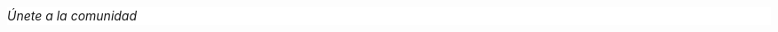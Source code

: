 <h6>
  Únete a la comunidad
</h6>

<div class="iconsc hastip" title="2240 seguidores">
  <a href="http://twitter.com/elbaulp" target="_blank"><i class="icon-twitter"></i></a>
</div>

<div class="iconsc hastip" title="2452 fans">
  <a href="http://facebook.com/elbauldelprogramador" target="_blank"><i class="icon-facebook"></i></a>
</div>

<div class="iconsc hastip" title="0 +1s">
  <a href="http://plus.google.com/+Elbauldelprogramador" target="_blank"><i class="icon-google-plus"></i></a>
</div>

<div class="iconsc hastip" title="Repositorios">
  <a href="http://github.com/algui91" target="_blank"><i class="icon-github"></i></a>
</div>

<div class="iconsc hastip" title="Feed RSS">
  <a href="http://elbauldelprogramador.com/feed" target="_blank"><i class="icon-rss"></i></a>
</div></span>